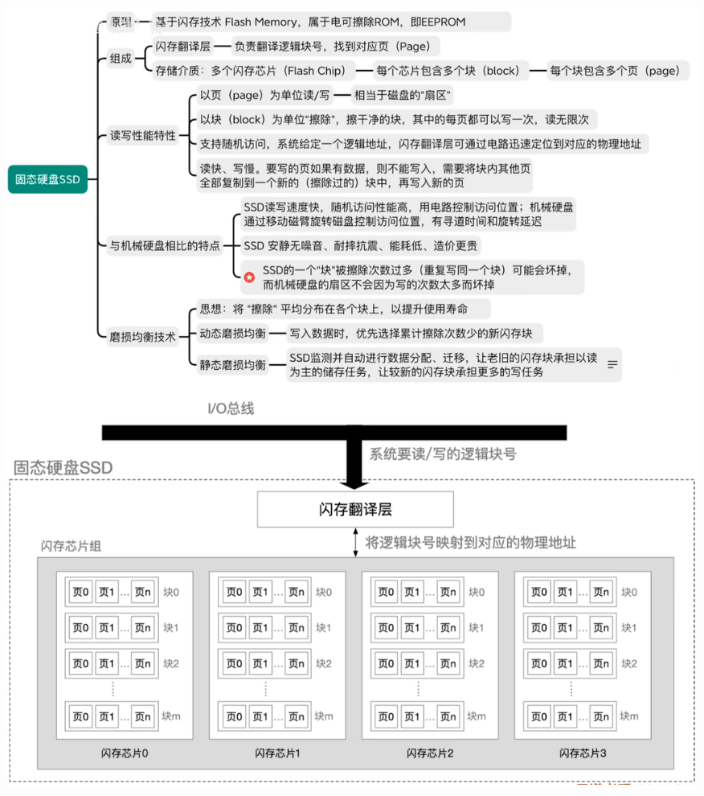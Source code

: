   ![SSD](../../resource/image/organization/chapter2/SSD.png "SSD")

  ![SSD结构](../../resource/image/organization/chapter2/SSD_structure.png "SSD结构")
